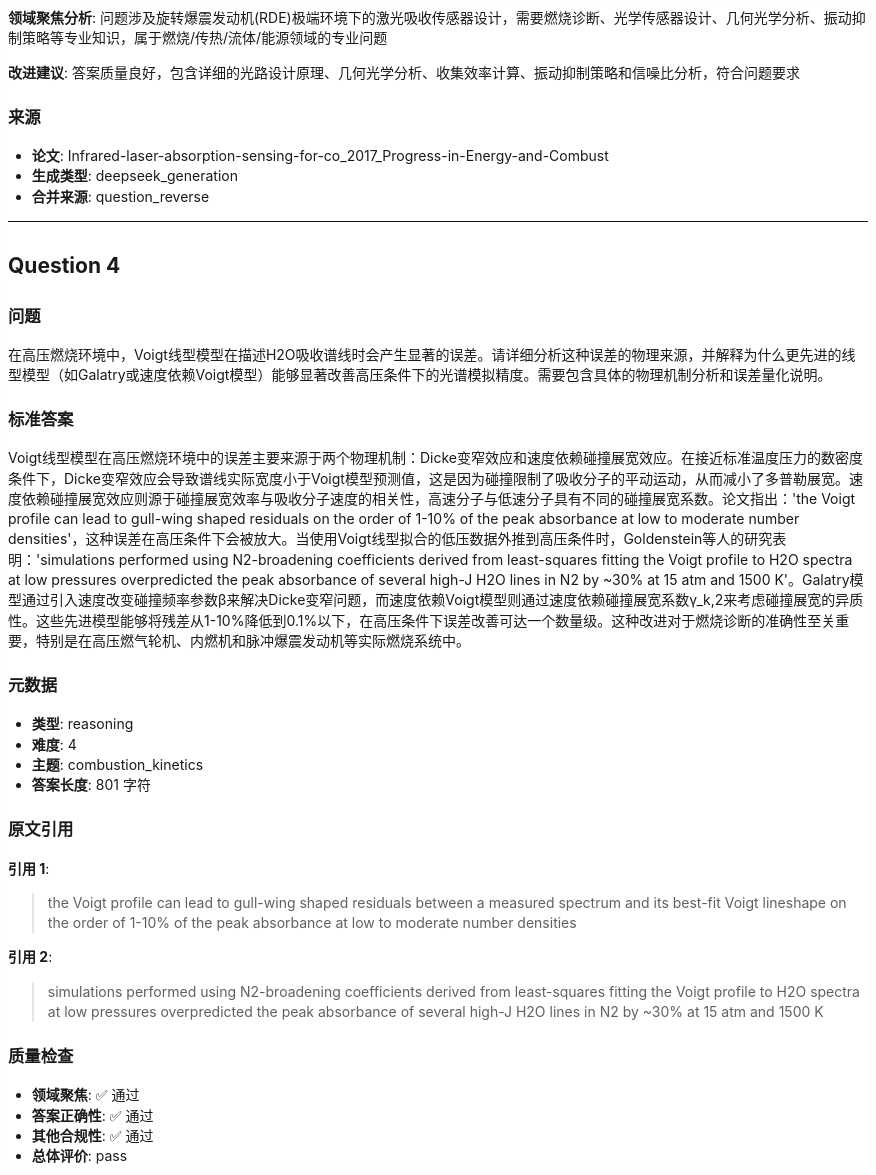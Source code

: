 **领域聚焦分析**: 问题涉及旋转爆震发动机(RDE)极端环境下的激光吸收传感器设计，需要燃烧诊断、光学传感器设计、几何光学分析、振动抑制策略等专业知识，属于燃烧/传热/流体/能源领域的专业问题

**改进建议**: 答案质量良好，包含详细的光路设计原理、几何光学分析、收集效率计算、振动抑制策略和信噪比分析，符合问题要求

### 来源

- **论文**: Infrared-laser-absorption-sensing-for-co_2017_Progress-in-Energy-and-Combust
- **生成类型**: deepseek_generation
- **合并来源**: question_reverse

---

## Question 4

### 问题

在高压燃烧环境中，Voigt线型模型在描述H2O吸收谱线时会产生显著的误差。请详细分析这种误差的物理来源，并解释为什么更先进的线型模型（如Galatry或速度依赖Voigt模型）能够显著改善高压条件下的光谱模拟精度。需要包含具体的物理机制分析和误差量化说明。

### 标准答案

Voigt线型模型在高压燃烧环境中的误差主要来源于两个物理机制：Dicke变窄效应和速度依赖碰撞展宽效应。在接近标准温度压力的数密度条件下，Dicke变窄效应会导致谱线实际宽度小于Voigt模型预测值，这是因为碰撞限制了吸收分子的平动运动，从而减小了多普勒展宽。速度依赖碰撞展宽效应则源于碰撞展宽效率与吸收分子速度的相关性，高速分子与低速分子具有不同的碰撞展宽系数。论文指出：'the Voigt profile can lead to gull-wing shaped residuals on the order of 1-10% of the peak absorbance at low to moderate number densities'，这种误差在高压条件下会被放大。当使用Voigt线型拟合的低压数据外推到高压条件时，Goldenstein等人的研究表明：'simulations performed using N2-broadening coefficients derived from least-squares fitting the Voigt profile to H2O spectra at low pressures overpredicted the peak absorbance of several high-J H2O lines in N2 by ~30% at 15 atm and 1500 K'。Galatry模型通过引入速度改变碰撞频率参数β来解决Dicke变窄问题，而速度依赖Voigt模型则通过速度依赖碰撞展宽系数γ_k,2来考虑碰撞展宽的异质性。这些先进模型能够将残差从1-10%降低到0.1%以下，在高压条件下误差改善可达一个数量级。这种改进对于燃烧诊断的准确性至关重要，特别是在高压燃气轮机、内燃机和脉冲爆震发动机等实际燃烧系统中。

### 元数据

- **类型**: reasoning
- **难度**: 4
- **主题**: combustion_kinetics
- **答案长度**: 801 字符

### 原文引用

**引用 1**:
> the Voigt profile can lead to gull-wing shaped residuals between a measured spectrum and its best-fit Voigt lineshape on the order of 1-10% of the peak absorbance at low to moderate number densities

**引用 2**:
> simulations performed using N2-broadening coefficients derived from least-squares fitting the Voigt profile to H2O spectra at low pressures overpredicted the peak absorbance of several high-J H2O lines in N2 by ~30% at 15 atm and 1500 K

### 质量检查

- **领域聚焦**: ✅ 通过
- **答案正确性**: ✅ 通过
- **其他合规性**: ✅ 通过
- **总体评价**: pass
